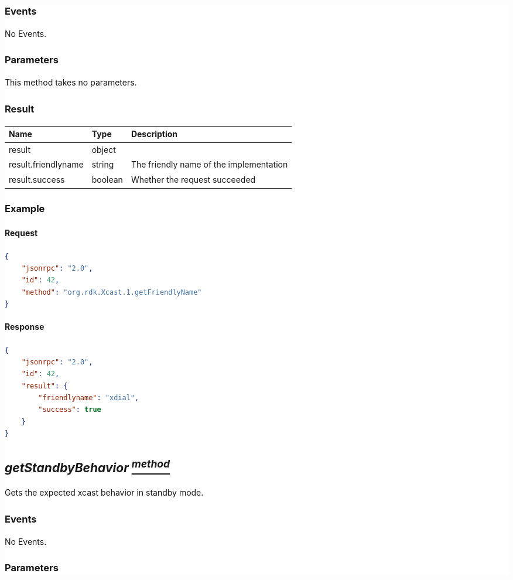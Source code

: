 ### Events 

 No Events.

### Parameters

This method takes no parameters.

### Result

| Name | Type | Description |
| :-------- | :-------- | :-------- |
| result | object |  |
| result.friendlyname | string | The friendly name of the implementation |
| result.success | boolean | Whether the request succeeded |

### Example

#### Request

```json
{
    "jsonrpc": "2.0",
    "id": 42,
    "method": "org.rdk.Xcast.1.getFriendlyName"
}
```

#### Response

```json
{
    "jsonrpc": "2.0",
    "id": 42,
    "result": {
        "friendlyname": "xdial",
        "success": true
    }
}
```

<a name="method.getStandbyBehavior"></a>
## *getStandbyBehavior [<sup>method</sup>](#head.Methods)*

Gets the expected xcast behavior in standby mode.
  
### Events 

 No Events.

### Parameters
